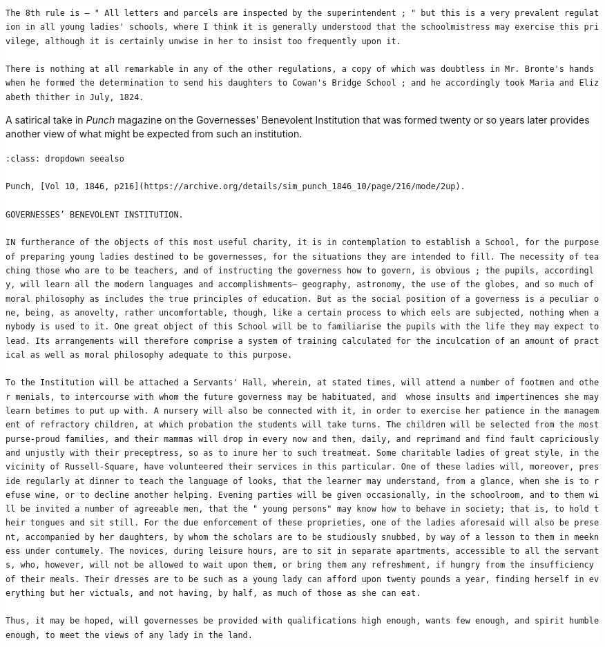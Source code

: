 ```{admonition} A school had been begun for the daughters of clergymen
The 8th rule is — " All letters and parcels are inspected by the superintendent ; " but this is a very prevalent regulation in all young ladies' schools, where I think it is generally understood that the schoolmistress may exercise this privilege, although it is certainly unwise in her to insist too frequently upon it.

There is nothing at all remarkable in any of the other regulations, a copy of which was doubtless in Mr. Bronte's hands when he formed the determination to send his daughters to Cowan's Bridge School ; and he accordingly took Maria and Elizabeth thither in July, 1824.
```

A satirical take in *Punch* magazine on the Governesses' Benevolent Institution that was formed twenty or so years later provides another view of what might be expected from such an institution.

```{admonition} Governesses' Benevolent Institution: Preparatory School, *Punch*, 1846
:class: dropdown seealso

Punch, [Vol 10, 1846, p216](https://archive.org/details/sim_punch_1846_10/page/216/mode/2up).

GOVERNESSES’ BENEVOLENT INSTITUTION.

IN furtherance of the objects of this most useful charity, it is in contemplation to establish a School, for the purpose of preparing young ladies destined to be governesses, for the situations they are intended to fill. The necessity of teaching those who are to be teachers, and of instructing the governess how to govern, is obvious ; the pupils, accordingly, will learn all the modern languages and accomplishments— geography, astronomy, the use of the globes, and so much of moral philosophy as includes the true principles of education. But as the social position of a governess is a peculiar one, being, as anovelty, rather uncomfortable, though, like a certain process to which eels are subjected, nothing when anybody is used to it. One great object of this School will be to familiarise the pupils with the life they may expect to lead. Its arrangements will therefore comprise a system of training calculated for the inculcation of an amount of practical as well as moral philosophy adequate to this purpose.

To the Institution will be attached a Servants' Hall, wherein, at stated times, will attend a number of footmen and other menials, to intercourse with whom the future governess may be habituated, and  whose insults and impertinences she may learn betimes to put up with. A nursery will also be connected with it, in order to exercise her patience in the management of refractory children, at which probation the students will take turns. The children will be selected from the most purse-proud families, and their mammas will drop in every now and then, daily, and reprimand and find fault capriciously and unjustly with their preceptress, so as to inure her to such treatmeat. Some charitable ladies of great style, in the vicinity of Russell-Square, have volunteered their services in this particular. One of these ladies will, moreover, preside regularly at dinner to teach the language of looks, that the learner may understand, from a glance, when she is to refuse wine, or to decline another helping. Evening parties will be given occasionally, in the schoolroom, and to them will be invited a number of agreeable men, that the " young persons" may know how to behave in society; that is, to hold their tongues and sit still. For the due enforcement of these proprieties, one of the ladies aforesaid will also be present, accompanied by her daughters, by whom the scholars are to be studiously snubbed, by way of a lesson to them in meekness under contumely. The novices, during leisure hours, are to sit in separate apartments, accessible to all the servants, who, however, will not be allowed to wait upon them, or bring them any refreshment, if hungry from the insufficiency of their meals. Their dresses are to be such as a young lady can afford upon twenty pounds a year, finding herself in everything but her victuals, and not having, by half, as much of those as she can eat.

Thus, it may be hoped, will governesses be provided with qualifications high enough, wants few enough, and spirit humble enough, to meet the views of any lady in the land.

```
